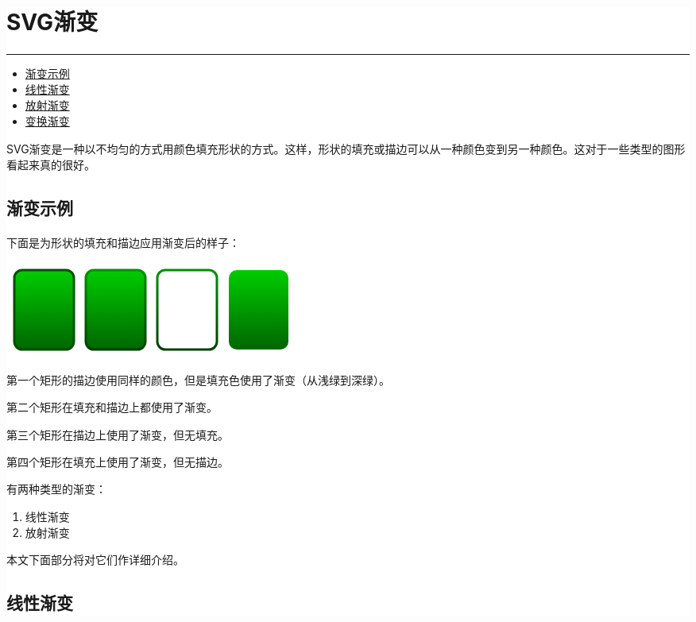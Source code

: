 # SVG渐变
***

>
* [渐变示例](#渐变示例)
* [线性渐变](#线性渐变)
* [放射渐变](#放射渐变)
* [变换渐变](#变换渐变)

SVG渐变是一种以不均匀的方式用颜色填充形状的方式。这样，形状的填充或描边可以从一种颜色变到另一种颜色。这对于一些类型的图形看起来真的很好。

## 渐变示例

下面是为形状的填充和描边应用渐变后的样子：

<svg width="400" height="120">
    <defs>
        <linearGradient id="myFillGrad" x1="0%" y1="0%" x2="0%" y2="100%" spreadMethod="pad">
            <stop offset="0%" stop-color="#00cc00" stop-opacity="1"></stop>
            <stop offset="100%" stop-color="#006600" stop-opacity="1"></stop>
        </linearGradient>
        <linearGradient id="myFillGrad2" x1="0%" y1="0%" x2="0%" y2="100%" spreadMethod="pad">
            <stop offset="0%" stop-color="#009000" stop-opacity="1"></stop>
            <stop offset="100%" stop-color="#004000" stop-opacity="1"></stop>
        </linearGradient>
    </defs>
    <rect x="10" y="10" width="75" height="100" rx="10" ry="10" style="fill:url(#myFillGrad); stroke: #005000; stroke-width: 3;"></rect>
    <rect x="100" y="10" width="75" height="100" rx="10" ry="10" style="fill:url(#myFillGrad); stroke: url(#myFillGrad2); stroke-width: 3;"></rect>
    <rect x="190" y="10" width="75" height="100" rx="10" ry="10" style="fill:none; stroke: url(#myFillGrad2); stroke-width: 3;"></rect>
    <rect x="280" y="10" width="75" height="100" rx="10" ry="10" style="fill:url(#myFillGrad); "></rect>
</svg>

第一个矩形的描边使用同样的颜色，但是填充色使用了渐变（从浅绿到深绿）。

第二个矩形在填充和描边上都使用了渐变。

第三个矩形在描边上使用了渐变，但无填充。

第四个矩形在填充上使用了渐变，但无描边。

有两种类型的渐变：

1. 线性渐变
2. 放射渐变

本文下面部分将对它们作详细介绍。

## 线性渐变
